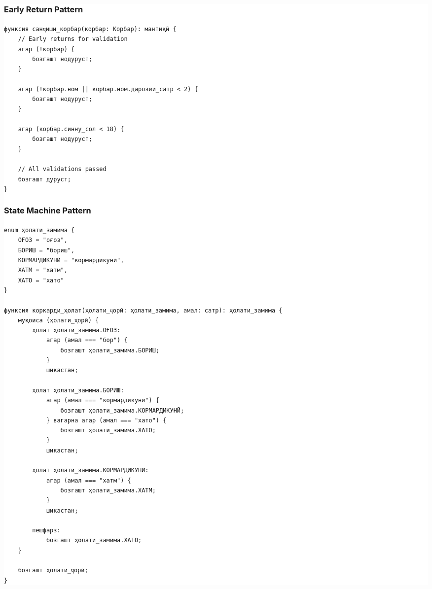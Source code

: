 ### Early Return Pattern

```somon
функсия санҷиши_корбар(корбар: Корбар): мантиқӣ {
    // Early returns for validation
    агар (!корбар) {
        бозгашт нодуруст;
    }

    агар (!корбар.ном || корбар.ном.дарозии_сатр < 2) {
        бозгашт нодуруст;
    }

    агар (корбар.синну_сол < 18) {
        бозгашт нодуруст;
    }

    // All validations passed
    бозгашт дуруст;
}
```

### State Machine Pattern

```somon
enum ҳолати_замима {
    ОҒОЗ = "оғоз",
    БОРИШ = "бориш",
    КОРМАРДИКУНӢ = "кормардикунӣ",
    ХАТМ = "хатм",
    ХАТО = "хато"
}

функсия коркарди_ҳолат(ҳолати_ҷорӣ: ҳолати_замима, амал: сатр): ҳолати_замима {
    муқоиса (ҳолати_ҷорӣ) {
        ҳолат ҳолати_замима.ОҒОЗ:
            агар (амал === "бор") {
                бозгашт ҳолати_замима.БОРИШ;
            }
            шикастан;

        ҳолат ҳолати_замима.БОРИШ:
            агар (амал === "кормардикунӣ") {
                бозгашт ҳолати_замима.КОРМАРДИКУНӢ;
            } вагарна агар (амал === "хато") {
                бозгашт ҳолати_замима.ХАТО;
            }
            шикастан;

        ҳолат ҳолати_замима.КОРМАРДИКУНӢ:
            агар (амал === "хатм") {
                бозгашт ҳолати_замима.ХАТМ;
            }
            шикастан;

        пешфарз:
            бозгашт ҳолати_замима.ХАТО;
    }

    бозгашт ҳолати_ҷорӣ;
}
```
